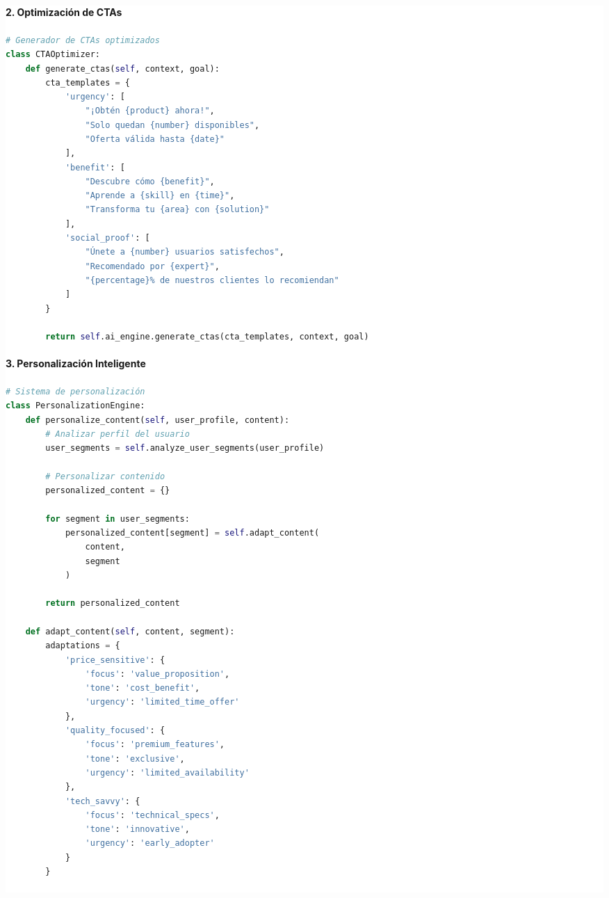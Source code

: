 #### 2. **Optimización de CTAs**
```python
# Generador de CTAs optimizados
class CTAOptimizer:
    def generate_ctas(self, context, goal):
        cta_templates = {
            'urgency': [
                "¡Obtén {product} ahora!",
                "Solo quedan {number} disponibles",
                "Oferta válida hasta {date}"
            ],
            'benefit': [
                "Descubre cómo {benefit}",
                "Aprende a {skill} en {time}",
                "Transforma tu {area} con {solution}"
            ],
            'social_proof': [
                "Únete a {number} usuarios satisfechos",
                "Recomendado por {expert}",
                "{percentage}% de nuestros clientes lo recomiendan"
            ]
        }
        
        return self.ai_engine.generate_ctas(cta_templates, context, goal)
```

#### 3. **Personalización Inteligente**
```python
# Sistema de personalización
class PersonalizationEngine:
    def personalize_content(self, user_profile, content):
        # Analizar perfil del usuario
        user_segments = self.analyze_user_segments(user_profile)
        
        # Personalizar contenido
        personalized_content = {}
        
        for segment in user_segments:
            personalized_content[segment] = self.adapt_content(
                content, 
                segment
            )
        
        return personalized_content
    
    def adapt_content(self, content, segment):
        adaptations = {
            'price_sensitive': {
                'focus': 'value_proposition',
                'tone': 'cost_benefit',
                'urgency': 'limited_time_offer'
            },
            'quality_focused': {
                'focus': 'premium_features',
                'tone': 'exclusive',
                'urgency': 'limited_availability'
            },
            'tech_savvy': {
                'focus': 'technical_specs',
                'tone': 'innovative',
                'urgency': 'early_adopter'
            }
        }
        
```